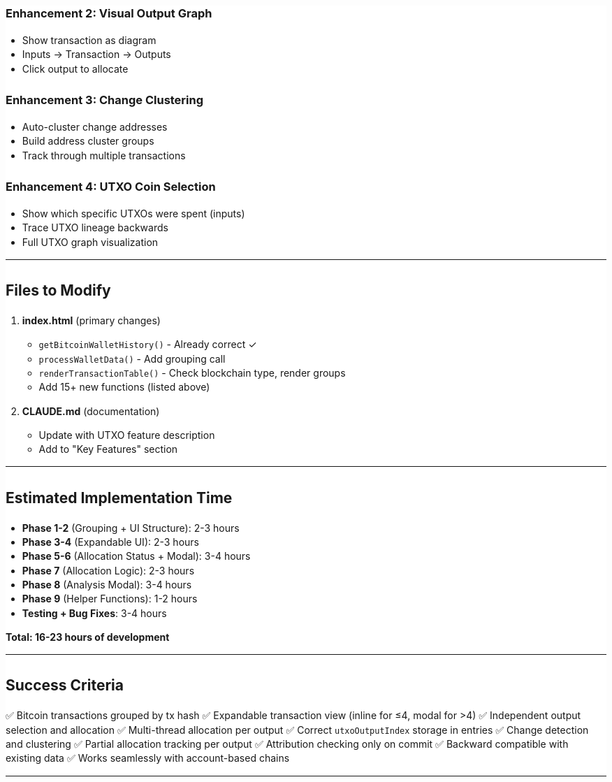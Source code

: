 ### Enhancement 2: Visual Output Graph
- Show transaction as diagram
- Inputs → Transaction → Outputs
- Click output to allocate

### Enhancement 3: Change Clustering
- Auto-cluster change addresses
- Build address cluster groups
- Track through multiple transactions

### Enhancement 4: UTXO Coin Selection
- Show which specific UTXOs were spent (inputs)
- Trace UTXO lineage backwards
- Full UTXO graph visualization

---

## Files to Modify

1. **index.html** (primary changes)
   - `getBitcoinWalletHistory()` - Already correct ✓
   - `processWalletData()` - Add grouping call
   - `renderTransactionTable()` - Check blockchain type, render groups
   - Add 15+ new functions (listed above)

2. **CLAUDE.md** (documentation)
   - Update with UTXO feature description
   - Add to "Key Features" section

---

## Estimated Implementation Time

- **Phase 1-2** (Grouping + UI Structure): 2-3 hours
- **Phase 3-4** (Expandable UI): 2-3 hours
- **Phase 5-6** (Allocation Status + Modal): 3-4 hours
- **Phase 7** (Allocation Logic): 2-3 hours
- **Phase 8** (Analysis Modal): 3-4 hours
- **Phase 9** (Helper Functions): 1-2 hours
- **Testing + Bug Fixes**: 3-4 hours

**Total: 16-23 hours of development**

---

## Success Criteria

✅ Bitcoin transactions grouped by tx hash
✅ Expandable transaction view (inline for ≤4, modal for >4)
✅ Independent output selection and allocation
✅ Multi-thread allocation per output
✅ Correct `utxoOutputIndex` storage in entries
✅ Change detection and clustering
✅ Partial allocation tracking per output
✅ Attribution checking only on commit
✅ Backward compatible with existing data
✅ Works seamlessly with account-based chains

---